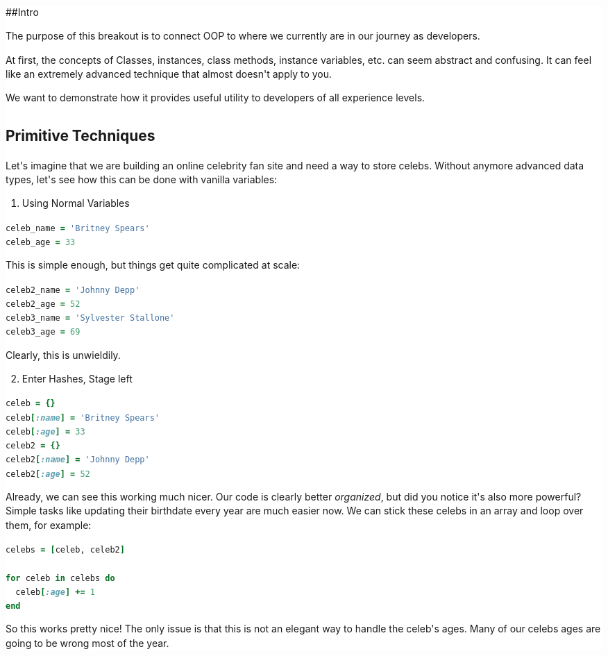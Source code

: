 ##Intro

The purpose of this breakout is to connect OOP to where we currently are in our journey as developers.

At first, the concepts of Classes, instances, class methods, instance variables, etc. can seem abstract and confusing. It can feel like an extremely advanced technique that almost doesn't apply to you.

 We want to demonstrate how it provides useful utility to developers of all experience levels.

## Primitive Techniques

 Let's imagine that we are building an online celebrity fan site and need a way to store celebs. Without anymore advanced data types, let's see how this can be done with vanilla variables:

 1. Using Normal Variables

 ```ruby
 celeb_name = 'Britney Spears'
 celeb_age = 33
 ```
 This is simple enough, but things get quite complicated at scale:

 ```ruby
 celeb2_name = 'Johnny Depp'
 celeb2_age = 52
 celeb3_name = 'Sylvester Stallone'
 celeb3_age = 69
 ```
 Clearly, this is unwieldily.

 2. Enter Hashes, Stage left

 ```ruby
 celeb = {}
 celeb[:name] = 'Britney Spears'
 celeb[:age] = 33
 celeb2 = {}
 celeb2[:name] = 'Johnny Depp'
 celeb2[:age] = 52
 ```

 Already, we can see this working much nicer.  Our code is clearly better _organized_, but did you notice it's also more powerful? Simple tasks like updating their birthdate every year are much easier now. We can stick these celebs in an array and loop over them, for example:

 ```ruby
 celebs = [celeb, celeb2]

 for celeb in celebs do
   celeb[:age] += 1
 end
 ```

So this works pretty nice! The only issue is that this is not an elegant way to handle the celeb's ages. Many of our celebs ages are going to be wrong most of the year.
